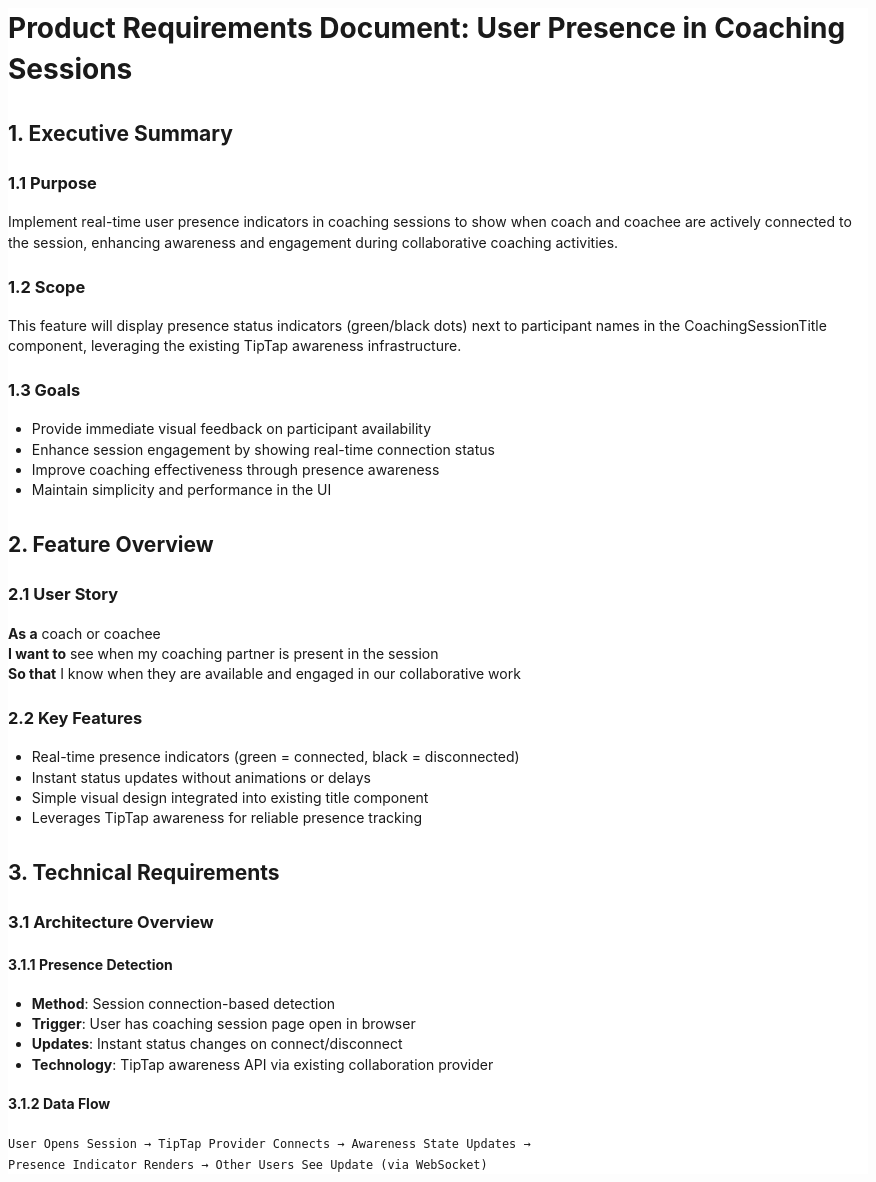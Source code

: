 # Product Requirements Document: User Presence in Coaching Sessions

## 1. Executive Summary

### 1.1 Purpose
Implement real-time user presence indicators in coaching sessions to show when coach and coachee are actively connected to the session, enhancing awareness and engagement during collaborative coaching activities.

### 1.2 Scope
This feature will display presence status indicators (green/black dots) next to participant names in the CoachingSessionTitle component, leveraging the existing TipTap awareness infrastructure.

### 1.3 Goals
- Provide immediate visual feedback on participant availability
- Enhance session engagement by showing real-time connection status
- Improve coaching effectiveness through presence awareness
- Maintain simplicity and performance in the UI

## 2. Feature Overview

### 2.1 User Story
**As a** coach or coachee  
**I want to** see when my coaching partner is present in the session  
**So that** I know when they are available and engaged in our collaborative work

### 2.2 Key Features
- Real-time presence indicators (green = connected, black = disconnected)
- Instant status updates without animations or delays
- Simple visual design integrated into existing title component
- Leverages TipTap awareness for reliable presence tracking

## 3. Technical Requirements

### 3.1 Architecture Overview

#### 3.1.1 Presence Detection
- **Method**: Session connection-based detection
- **Trigger**: User has coaching session page open in browser
- **Updates**: Instant status changes on connect/disconnect
- **Technology**: TipTap awareness API via existing collaboration provider

#### 3.1.2 Data Flow
```
User Opens Session → TipTap Provider Connects → Awareness State Updates → 
Presence Indicator Renders → Other Users See Update (via WebSocket)
```
